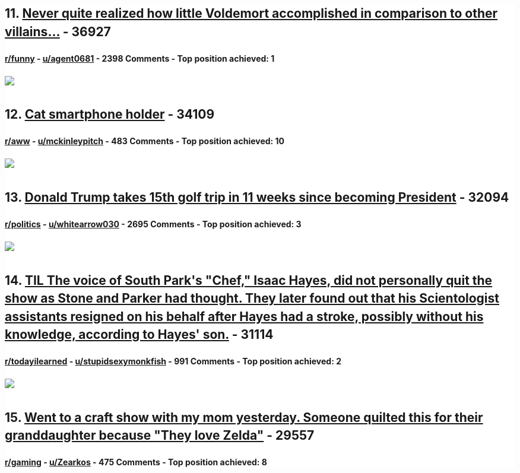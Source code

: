 ## 11. [Never quite realized how little Voldemort accomplished in comparison to other villains...](http://reddit.com/r/funny/comments/648kug/never_quite_realized_how_little_voldemort/) - 36927
#### [r/funny](http://reddit.com/r/funny) - [u/agent0681](http://reddit.com/u/agent0681) - 2398 Comments - Top position achieved: 1

<a href="https://i.redd.it/r7dx7512idqy.jpg"><img src="https://b.thumbs.redditmedia.com/ZlRHyk3DYTIfr6u9nSk3dx2Qj_Oouad56bfrvt8PhKs.jpg"></img></a>

## 12. [Cat smartphone holder](http://reddit.com/r/aww/comments/64757d/cat_smartphone_holder/) - 34109
#### [r/aww](http://reddit.com/r/aww) - [u/mckinleypitch](http://reddit.com/u/mckinleypitch) - 483 Comments - Top position achieved: 10

<a href="http://i.imgur.com/SRKBgjz.gifv"><img src="https://b.thumbs.redditmedia.com/yKRtZOT0-qtPwK0WJndHPrXzASC3-PY9dknDulFlf-k.jpg"></img></a>

## 13. [Donald Trump takes 15th golf trip in 11 weeks since becoming President](http://reddit.com/r/politics/comments/6484v9/donald_trump_takes_15th_golf_trip_in_11_weeks/) - 32094
#### [r/politics](http://reddit.com/r/politics) - [u/whitearrow030](http://reddit.com/u/whitearrow030) - 2695 Comments - Top position achieved: 3

<a href="http://www.independent.co.uk/news/world/americas/donald-trump-xi-jinping-golf-trip-fifteenth-eleven-weeks-mar-a-l-ago-syria-air-strikes-a7674301.html"><img src="https://a.thumbs.redditmedia.com/h6ObYLivvcwY--SMF0hXb9r6vgXwCjbfUF2qSywiOW8.jpg"></img></a>

## 14. [TIL The voice of South Park's "Chef," Isaac Hayes, did not personally quit the show as Stone and Parker had thought. They later found out that his Scientologist assistants resigned on his behalf after Hayes had a stroke, possibly without his knowledge, according to Hayes' son.](http://reddit.com/r/todayilearned/comments/6494n9/til_the_voice_of_south_parks_chef_isaac_hayes_did/) - 31114
#### [r/todayilearned](http://reddit.com/r/todayilearned) - [u/stupidsexymonkfish](http://reddit.com/u/stupidsexymonkfish) - 991 Comments - Top position achieved: 2

<a href="http://www.hollywoodreporter.com/features/south-park-20-years-history-trey-parker-matt-stone-928212"><img src="https://b.thumbs.redditmedia.com/H5FbghkCkKefmNxk9_ChPh_2bOB8U9Iq-lU7X5aP67w.jpg"></img></a>

## 15. [Went to a craft show with my mom yesterday. Someone quilted this for their granddaughter because "They love Zelda"](http://reddit.com/r/gaming/comments/6474ea/went_to_a_craft_show_with_my_mom_yesterday/) - 29557
#### [r/gaming](http://reddit.com/r/gaming) - [u/Zearkos](http://reddit.com/u/Zearkos) - 475 Comments - Top position achieved: 8

